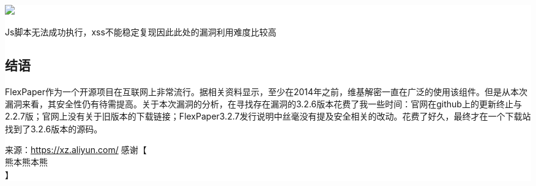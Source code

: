 ![](https://mmbiz.qpic.cn/mmbiz_png/7nIrJAgaibicNkaKlJfwUCF4kXTGtTvfbiaz3EHcgpxwjFNEhUEwcKnRN1HVsnaFjq4pgI6icaTZqnxKBsc4oDheKg/640?wx_fmt=png&from=appmsg "")  
  
Js脚本无法成功执行，xss不能稳定复现因此此处的漏洞利用难度比较高  
## 结语  
  
FlexPaper作为一个开源项目在互联网上非常流行。据相关资料显示，至少在2014年之前，维基解密一直在广泛的使用该组件。但是从本次漏洞来看，其安全性仍有待需提高。关于本次漏洞的分析，在寻找存在漏洞的3.2.6版本花费了我一些时间：官网在github上的更新终止与2.2.7版；官网上没有关于旧版本的下载链接；FlexPaper3.2.7发行说明中丝毫没有提及安全相关的改动。花费了好久，最终才在一个下载站找到了3.2.6版本的源码。  
  
来源：https://xz.aliyun.com/ 感谢【  
熊本熊本熊  
】  
  
  
